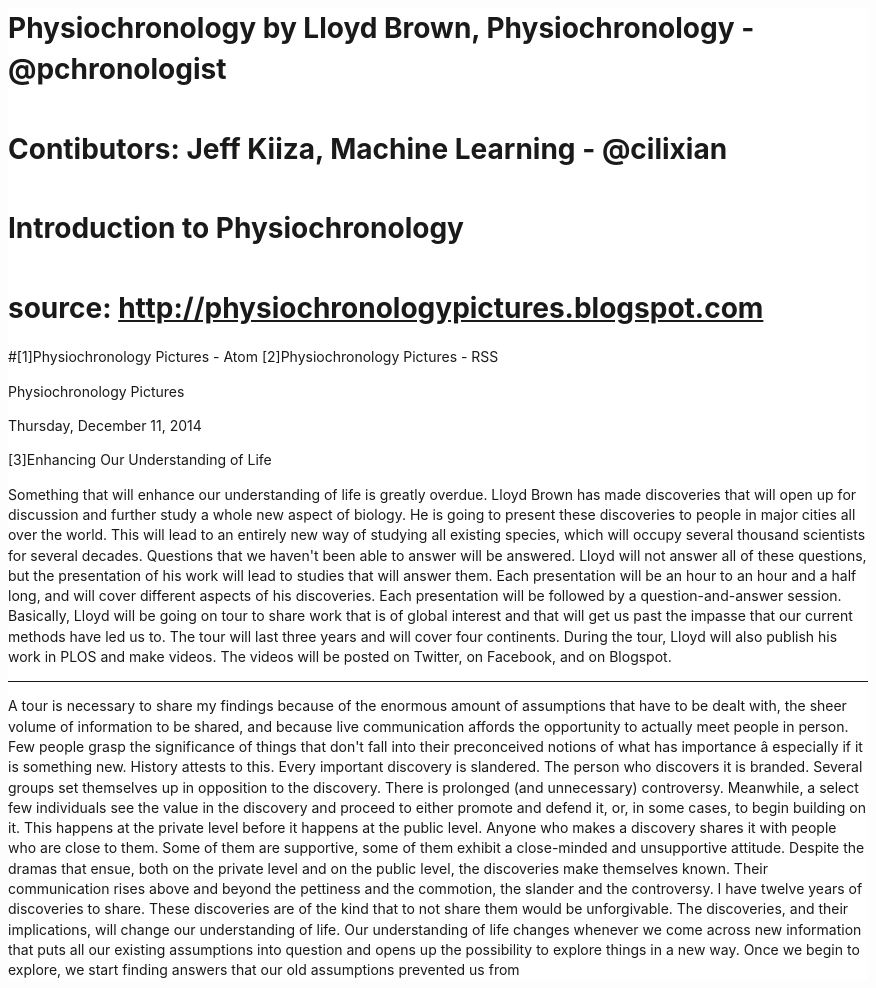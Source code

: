 # Physiochronology by Lloyd Brown, Physiochronology - @pchronologist 
# Contibutors:         Jeff Kiiza, Machine Learning - @cilixian

# Introduction to Physiochronology 
# source: http://physiochronologypictures.blogspot.com

   #[1]Physiochronology Pictures - Atom [2]Physiochronology Pictures - RSS

Physiochronology Pictures

Thursday, December 11, 2014

[3]Enhancing Our Understanding of Life

   Something that will enhance our understanding of life is greatly
   overdue. Lloyd Brown has made discoveries that will open up for
   discussion and further study a whole new aspect of biology. He is going
   to present these discoveries to people in major cities all over the
   world. This will lead to an entirely new way of studying all existing
   species, which will occupy several thousand scientists for several
   decades. Questions that we haven't been able to answer will be
   answered. Lloyd will not answer all of these questions, but the
   presentation of his work will lead to studies that will answer them.
   Each presentation will be an hour to an hour and a half long, and will
   cover different aspects of his discoveries. Each presentation will be
   followed by a question-and-answer session. Basically, Lloyd will be
   going on tour to share work that is of global interest and that will
   get us past the impasse that our current methods have led us to. The
   tour will last three years and will cover four continents. During the
   tour, Lloyd will also publish his work in PLOS and make videos. The
   videos will be posted on Twitter, on Facebook, and on Blogspot.
   ***
   A tour is necessary to share my findings because of the enormous amount
   of assumptions that have to be dealt with, the sheer volume of
   information to be shared, and because live communication affords the
   opportunity to actually meet people in person. Few people grasp the
   significance of things that don't fall into their preconceived notions
   of what has importance â especially if it is something new. History
   attests to this. Every important discovery is slandered. The person who
   discovers it is branded. Several groups set themselves up in opposition
   to the discovery. There is prolonged (and unnecessary) controversy.
   Meanwhile, a select few individuals see the value in the discovery and
   proceed to either promote and defend it, or, in some cases, to begin
   building on it. This happens at the private level before it happens at
   the public level. Anyone who makes a discovery shares it with people
   who are close to them. Some of them are supportive, some of them
   exhibit a close-minded and unsupportive attitude. Despite the dramas
   that ensue, both on the private level and on the public level, the
   discoveries make themselves known. Their communication rises above and
   beyond the pettiness and the commotion, the slander and the
   controversy.
   I have twelve years of discoveries to share. These discoveries are of
   the kind that to not share them would be unforgivable. The discoveries,
   and their implications, will change our understanding of life. Our
   understanding of life changes whenever we come across new information
   that puts all our existing assumptions into question and opens up the
   possibility to explore things in a new way. Once we begin to explore,
   we start finding answers that our old assumptions prevented us from